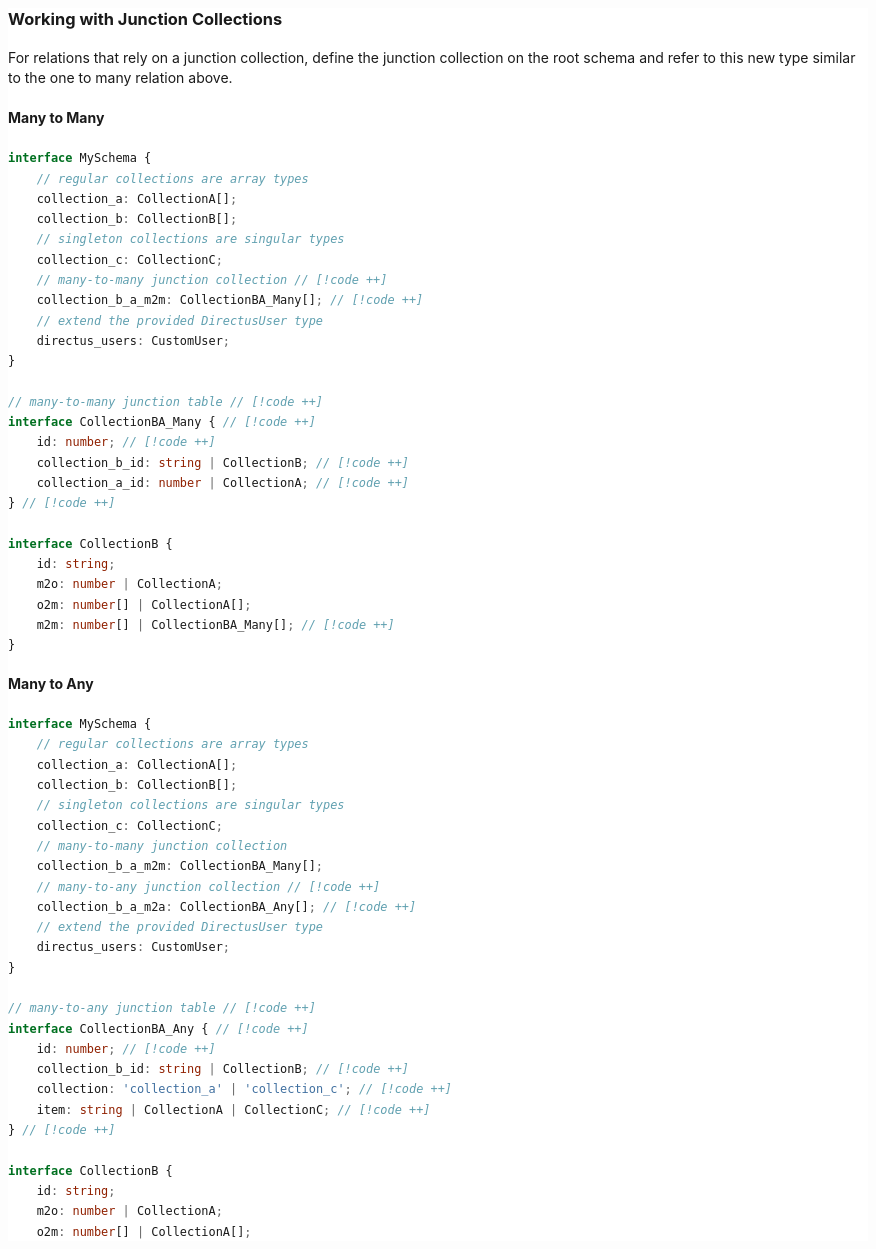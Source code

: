 ### Working with Junction Collections

For relations that rely on a junction collection, define the junction collection on the root schema and refer to this
new type similar to the one to many relation above.

#### Many to Many

```ts
interface MySchema {
	// regular collections are array types
	collection_a: CollectionA[];
	collection_b: CollectionB[];
	// singleton collections are singular types
	collection_c: CollectionC;
	// many-to-many junction collection // [!code ++]
	collection_b_a_m2m: CollectionBA_Many[]; // [!code ++]
	// extend the provided DirectusUser type
	directus_users: CustomUser;
}

// many-to-many junction table // [!code ++]
interface CollectionBA_Many { // [!code ++]
	id: number; // [!code ++]
	collection_b_id: string | CollectionB; // [!code ++]
	collection_a_id: number | CollectionA; // [!code ++]
} // [!code ++]

interface CollectionB {
	id: string;
	m2o: number | CollectionA;
	o2m: number[] | CollectionA[];
	m2m: number[] | CollectionBA_Many[]; // [!code ++]
}
```

#### Many to Any

```ts
interface MySchema {
	// regular collections are array types
	collection_a: CollectionA[];
	collection_b: CollectionB[];
	// singleton collections are singular types
	collection_c: CollectionC;
	// many-to-many junction collection
	collection_b_a_m2m: CollectionBA_Many[];
	// many-to-any junction collection // [!code ++]
	collection_b_a_m2a: CollectionBA_Any[]; // [!code ++]
	// extend the provided DirectusUser type
	directus_users: CustomUser;
}

// many-to-any junction table // [!code ++]
interface CollectionBA_Any { // [!code ++]
	id: number; // [!code ++]
	collection_b_id: string | CollectionB; // [!code ++]
	collection: 'collection_a' | 'collection_c'; // [!code ++]
	item: string | CollectionA | CollectionC; // [!code ++]
} // [!code ++]

interface CollectionB {
	id: string;
	m2o: number | CollectionA;
	o2m: number[] | CollectionA[];
```
